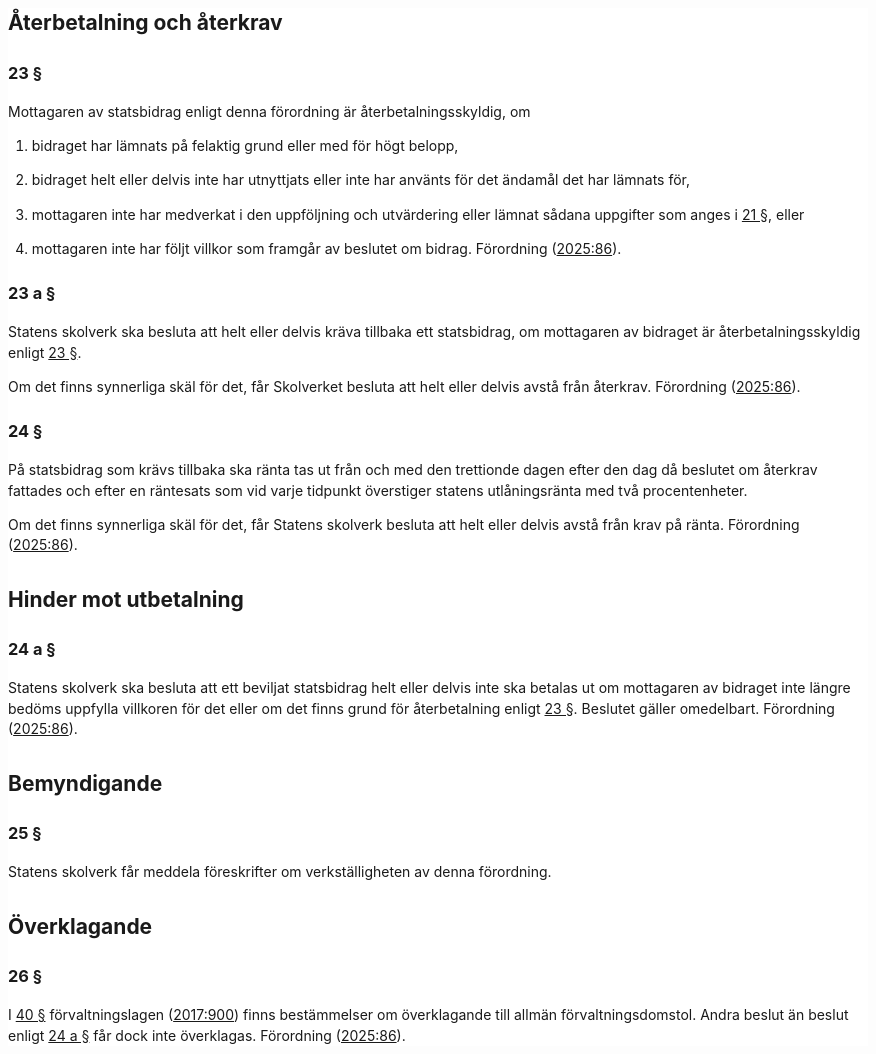## Återbetalning och återkrav

### 23 §

Mottagaren av statsbidrag enligt denna förordning är återbetalningsskyldig, om

1. bidraget har lämnats på felaktig grund eller med för högt belopp,

2. bidraget helt eller delvis inte har utnyttjats eller inte har använts för det ändamål det har lämnats för,

3. mottagaren inte har medverkat i den uppföljning och utvärdering eller lämnat sådana uppgifter som anges i [21 §](#21), eller

4. mottagaren inte har följt villkor som framgår av beslutet om bidrag. Förordning ([2025:86](https://selex.se/eli/sfs/2025/86)).

### 23 a §

Statens skolverk ska besluta att helt eller delvis kräva tillbaka ett statsbidrag, om mottagaren av bidraget är återbetalningsskyldig enligt [23 §](#23).

Om det finns synnerliga skäl för det, får Skolverket besluta att helt eller delvis avstå från återkrav. Förordning ([2025:86](https://selex.se/eli/sfs/2025/86)).

### 24 §

På statsbidrag som krävs tillbaka ska ränta tas ut från och med den trettionde dagen efter den dag då beslutet om återkrav fattades och efter en räntesats som vid varje tidpunkt överstiger statens utlåningsränta med två procentenheter.

Om det finns synnerliga skäl för det, får Statens skolverk besluta att helt eller delvis avstå från krav på ränta. Förordning ([2025:86](https://selex.se/eli/sfs/2025/86)).

## Hinder mot utbetalning

### 24 a §

Statens skolverk ska besluta att ett beviljat statsbidrag helt eller delvis inte ska betalas ut om mottagaren av bidraget inte längre bedöms uppfylla villkoren för det eller om det finns grund för återbetalning enligt [23 §](#23). Beslutet gäller omedelbart. Förordning ([2025:86](https://selex.se/eli/sfs/2025/86)).

## Bemyndigande

### 25 §

Statens skolverk får meddela föreskrifter om verkställigheten av denna förordning.

## Överklagande

### 26 §

I [40 §](#40) förvaltningslagen ([2017:900](https://selex.se/eli/sfs/2017/900)) finns bestämmelser om överklagande till allmän förvaltningsdomstol. Andra beslut än beslut enligt [24 a §](#24a) får dock inte överklagas. Förordning ([2025:86](https://selex.se/eli/sfs/2025/86)).